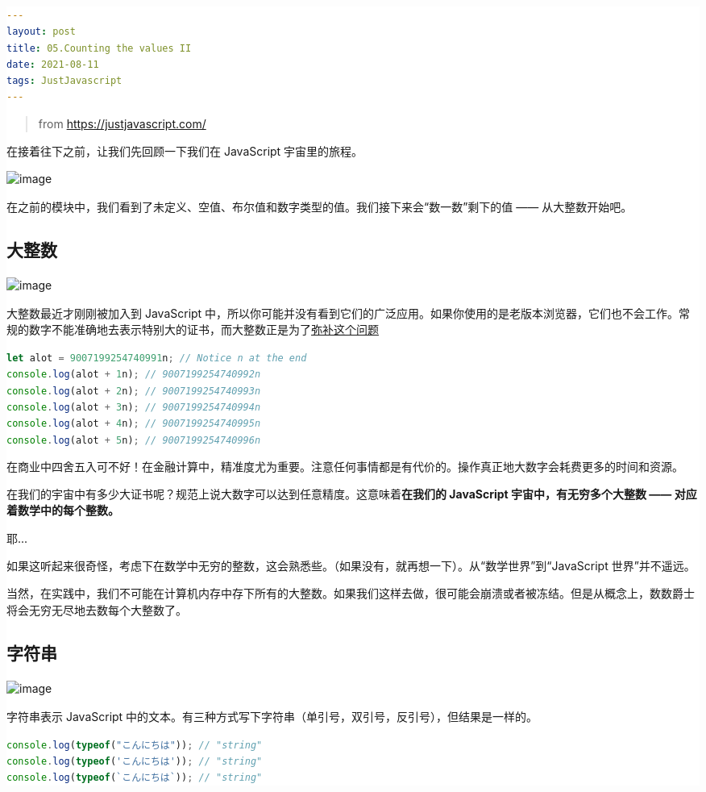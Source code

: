 ```yaml
---
layout: post
title: 05.Counting the values II
date: 2021-08-11
tags: JustJavascript
---
```


> from https://justjavascript.com/

在接着往下之前，让我们先回顾一下我们在 JavaScript 宇宙里的旅程。

![image](https://user-images.githubusercontent.com/17036920/111931215-b4362500-8af5-11eb-99ac-31dad9281801.png)

在之前的模块中，我们看到了未定义、空值、布尔值和数字类型的值。我们接下来会“数一数”剩下的值 ——  从大整数开始吧。

## 大整数

![image](https://user-images.githubusercontent.com/17036920/111931295-e47dc380-8af5-11eb-82b4-95e1a10fb696.png)

大整数最近才刚刚被加入到 JavaScript 中，所以你可能并没有看到它们的广泛应用。如果你使用的是老版本浏览器，它们也不会工作。常规的数字不能准确地去表示特别大的证书，而大整数正是为了[弥补这个问题](https://click.convertkit-mail.com/75u03gkn48f2uok8q2s9/qvh8h8u2p5lkl5al/aHR0cHM6Ly92OC5kZXYvZmVhdHVyZXMvYmlnaW50)

```js
let alot = 9007199254740991n; // Notice n at the end
console.log(alot + 1n); // 9007199254740992n
console.log(alot + 2n); // 9007199254740993n
console.log(alot + 3n); // 9007199254740994n
console.log(alot + 4n); // 9007199254740995n
console.log(alot + 5n); // 9007199254740996n
```

在商业中四舍五入可不好！在金融计算中，精准度尤为重要。注意任何事情都是有代价的。操作真正地大数字会耗费更多的时间和资源。

在我们的宇宙中有多少大证书呢？规范上说大数字可以达到任意精度。这意味着**在我们的 JavaScript 宇宙中，有无穷多个大整数 —— 对应着数学中的每个整数。**

耶...

如果这听起来很奇怪，考虑下在数学中无穷的整数，这会熟悉些。（如果没有，就再想一下）。从“数学世界”到“JavaScript 世界”并不遥远。

当然，在实践中，我们不可能在计算机内存中存下所有的大整数。如果我们这样去做，很可能会崩溃或者被冻结。但是从概念上，数数爵士将会无穷无尽地去数每个大整数了。

## 字符串

![image](https://user-images.githubusercontent.com/17036920/111932025-7cc87800-8af7-11eb-831d-3d38dd824e91.png)

字符串表示 JavaScript 中的文本。有三种方式写下字符串（单引号，双引号，反引号），但结果是一样的。

```js
console.log(typeof("こんにちは")); // "string"
console.log(typeof('こんにちは')); // "string"
console.log(typeof(`こんにちは`)); // "string"
```
